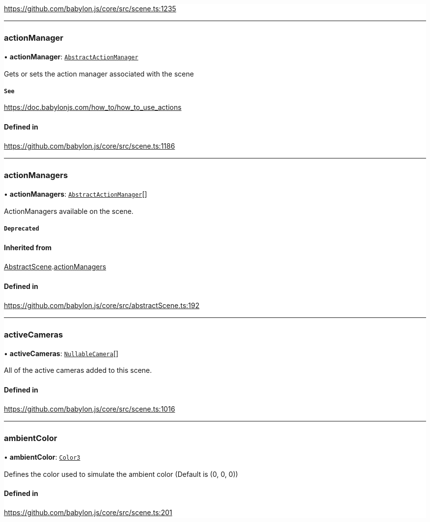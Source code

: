 https://github.com/babylon.js/core/src/scene.ts:1235

___

### actionManager

• **actionManager**: [`AbstractActionManager`](AbstractActionManager.md)

Gets or sets the action manager associated with the scene

**`See`**

https://doc.babylonjs.com/how_to/how_to_use_actions

#### Defined in

https://github.com/babylon.js/core/src/scene.ts:1186

___

### actionManagers

• **actionManagers**: [`AbstractActionManager`](AbstractActionManager.md)[]

ActionManagers available on the scene.

**`Deprecated`**

#### Inherited from

[AbstractScene](AbstractScene.md).[actionManagers](AbstractScene.md#actionmanagers)

#### Defined in

https://github.com/babylon.js/core/src/abstractScene.ts:192

___

### activeCameras

• **activeCameras**: [`Nullable`](../modules.md#nullable)[`Camera`](Camera.md)[]

All of the active cameras added to this scene.

#### Defined in

https://github.com/babylon.js/core/src/scene.ts:1016

___

### ambientColor

• **ambientColor**: [`Color3`](Color3.md)

Defines the color used to simulate the ambient color (Default is (0, 0, 0))

#### Defined in

https://github.com/babylon.js/core/src/scene.ts:201
